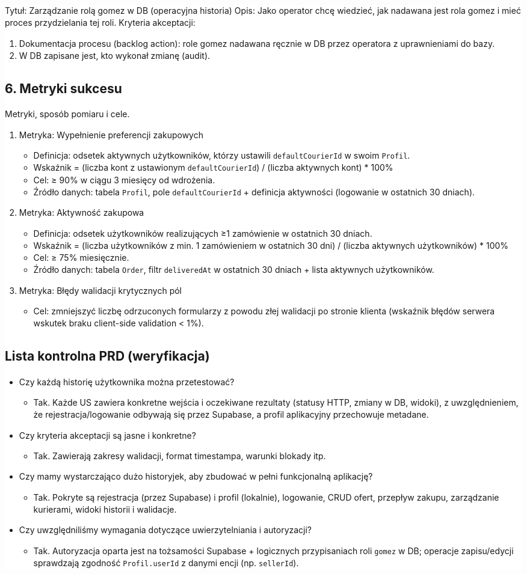 Tytuł: Zarządzanie rolą gomez w DB (operacyjna historia)
Opis: Jako operator chcę wiedzieć, jak nadawana jest rola gomez i mieć proces przydzielania tej roli.
Kryteria akceptacji:

1. Dokumentacja procesu (backlog action): role gomez nadawana ręcznie w DB przez operatora z uprawnieniami do bazy.
2. W DB zapisane jest, kto wykonał zmianę (audit).

## 6. Metryki sukcesu

Metryki, sposób pomiaru i cele.

1. Metryka: Wypełnienie preferencji zakupowych

    * Definicja: odsetek aktywnych użytkowników, którzy ustawili `defaultCourierId` w swoim `Profil`.
    * Wskaźnik = (liczba kont z ustawionym `defaultCourierId`) / (liczba aktywnych kont) * 100%
    * Cel: ≥ 90% w ciągu 3 miesięcy od wdrożenia.
    * Źródło danych: tabela `Profil`, pole `defaultCourierId` + definicja aktywności (logowanie w ostatnich 30 dniach).

2. Metryka: Aktywność zakupowa

    * Definicja: odsetek użytkowników realizujących ≥1 zamówienie w ostatnich 30 dniach.
    * Wskaźnik = (liczba użytkowników z min. 1 zamówieniem w ostatnich 30 dni) / (liczba aktywnych użytkowników) * 100%
    * Cel: ≥ 75% miesięcznie.
    * Źródło danych: tabela `Order`, filtr `deliveredAt` w ostatnich 30 dniach + lista aktywnych użytkowników.

3. Metryka: Błędy walidacji krytycznych pól

    * Cel: zmniejszyć liczbę odrzuconych formularzy z powodu złej walidacji po stronie klienta (wskaźnik błędów serwera wskutek braku client-side validation < 1%).

## Lista kontrolna PRD (weryfikacja)

* Czy każdą historię użytkownika można przetestować?

    * Tak. Każde US zawiera konkretne wejścia i oczekiwane rezultaty (statusy HTTP, zmiany w DB, widoki), z uwzględnieniem, że rejestracja/logowanie odbywają się przez Supabase, a profil aplikacyjny przechowuje metadane.

* Czy kryteria akceptacji są jasne i konkretne?

    * Tak. Zawierają zakresy walidacji, format timestampa, warunki blokady itp.

* Czy mamy wystarczająco dużo historyjek, aby zbudować w pełni funkcjonalną aplikację?

    * Tak. Pokryte są rejestracja (przez Supabase) i profil (lokalnie), logowanie, CRUD ofert, przepływ zakupu, zarządzanie kurierami, widoki historii i walidacje.

* Czy uwzględniliśmy wymagania dotyczące uwierzytelniania i autoryzacji?

    * Tak. Autoryzacja oparta jest na tożsamości Supabase + logicznych przypisaniach roli `gomez` w DB; operacje zapisu/edycji sprawdzają zgodność `Profil.userId` z danymi encji (np. `sellerId`).
